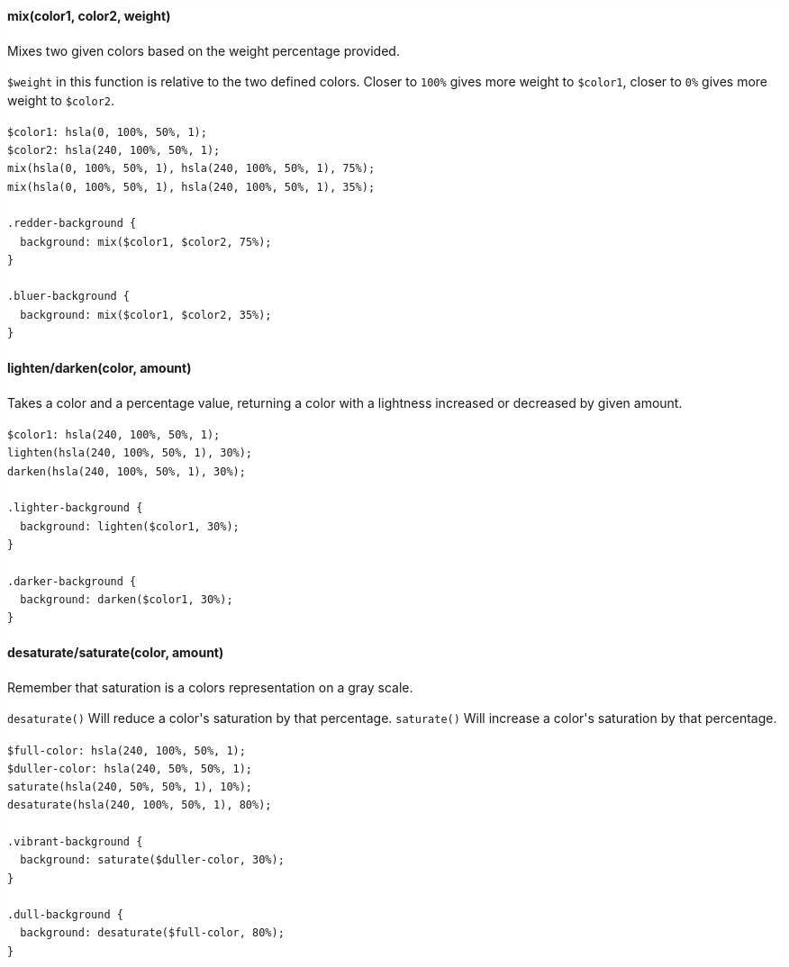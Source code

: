 #### mix(color1, color2, weight)
Mixes two given colors based on the weight percentage provided.

`$weight` in this function is relative to the two defined colors. Closer to `100%` gives more weight to `$color1`, closer to `0%` gives more weight to `$color2`.
```
$color1: hsla(0, 100%, 50%, 1);
$color2: hsla(240, 100%, 50%, 1);
mix(hsla(0, 100%, 50%, 1), hsla(240, 100%, 50%, 1), 75%);
mix(hsla(0, 100%, 50%, 1), hsla(240, 100%, 50%, 1), 35%);

.redder-background {
  background: mix($color1, $color2, 75%);
}

.bluer-background {
  background: mix($color1, $color2, 35%);
}
```

#### lighten/darken(color, amount)
Takes a color and a percentage value, returning a color with a lightness increased or decreased by given amount.

```
$color1: hsla(240, 100%, 50%, 1);
lighten(hsla(240, 100%, 50%, 1), 30%);
darken(hsla(240, 100%, 50%, 1), 30%);

.lighter-background {
  background: lighten($color1, 30%);
}

.darker-background {
  background: darken($color1, 30%);
}

```

#### desaturate/saturate(color, amount)
Remember that saturation is a colors representation on a gray scale.

`desaturate()` Will reduce a color's saturation by that percentage.
`saturate()` Will increase a color's saturation by that percentage.

```
$full-color: hsla(240, 100%, 50%, 1);
$duller-color: hsla(240, 50%, 50%, 1);
saturate(hsla(240, 50%, 50%, 1), 10%);
desaturate(hsla(240, 100%, 50%, 1), 80%);

.vibrant-background {
  background: saturate($duller-color, 30%);
}

.dull-background {
  background: desaturate($full-color, 80%);
}
```
